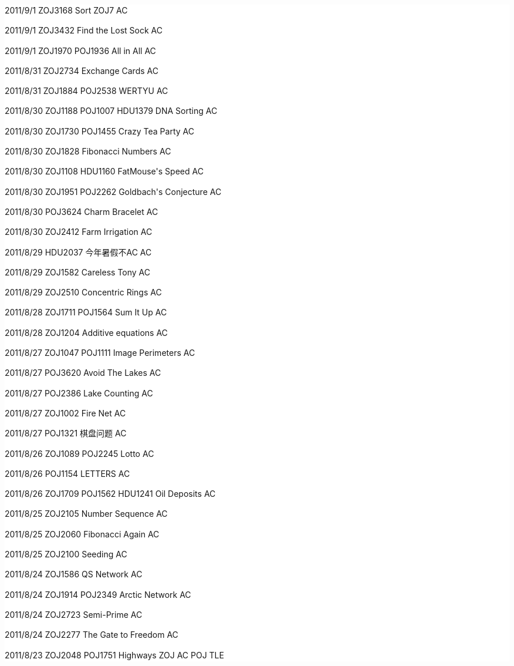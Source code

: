 2011/9/1	ZOJ3168 Sort ZOJ7	AC

2011/9/1	ZOJ3432 Find the Lost Sock	AC

2011/9/1	ZOJ1970 POJ1936 All in All	AC

2011/8/31	ZOJ2734 Exchange Cards 	AC

2011/8/31	ZOJ1884 POJ2538 WERTYU	AC

2011/8/30	ZOJ1188 POJ1007 HDU1379 DNA Sorting	AC

2011/8/30	ZOJ1730 POJ1455 Crazy Tea Party	AC

2011/8/30	ZOJ1828 Fibonacci Numbers	AC

2011/8/30	ZOJ1108 HDU1160 FatMouse's Speed	AC

2011/8/30	ZOJ1951 POJ2262 Goldbach's Conjecture	AC

2011/8/30	POJ3624 Charm Bracelet	AC

2011/8/30	ZOJ2412 Farm Irrigation	AC

2011/8/29	HDU2037 今年暑假不AC	AC

2011/8/29	ZOJ1582 Careless Tony	AC

2011/8/29	ZOJ2510 Concentric Rings	AC

2011/8/28	ZOJ1711 POJ1564 Sum It Up	AC

2011/8/28	ZOJ1204 Additive equations	AC

2011/8/27	ZOJ1047 POJ1111 Image Perimeters	AC

2011/8/27	POJ3620 Avoid The Lakes	AC

2011/8/27	POJ2386 Lake Counting	AC

2011/8/27	ZOJ1002 Fire Net	AC

2011/8/27	POJ1321 棋盘问题	AC

2011/8/26	ZOJ1089 POJ2245 Lotto	AC

2011/8/26	POJ1154 LETTERS	AC

2011/8/26	ZOJ1709 POJ1562 HDU1241 Oil Deposits	AC

2011/8/25	ZOJ2105 Number Sequence	AC

2011/8/25	ZOJ2060 Fibonacci Again	AC

2011/8/25	ZOJ2100 Seeding	AC

2011/8/24	ZOJ1586 QS Network	AC

2011/8/24	ZOJ1914 POJ2349 Arctic Network 	AC

2011/8/24	ZOJ2723 Semi-Prime	AC

2011/8/24	ZOJ2277 The Gate to Freedom	AC

2011/8/23	ZOJ2048 POJ1751 Highways 	ZOJ AC	POJ TLE

